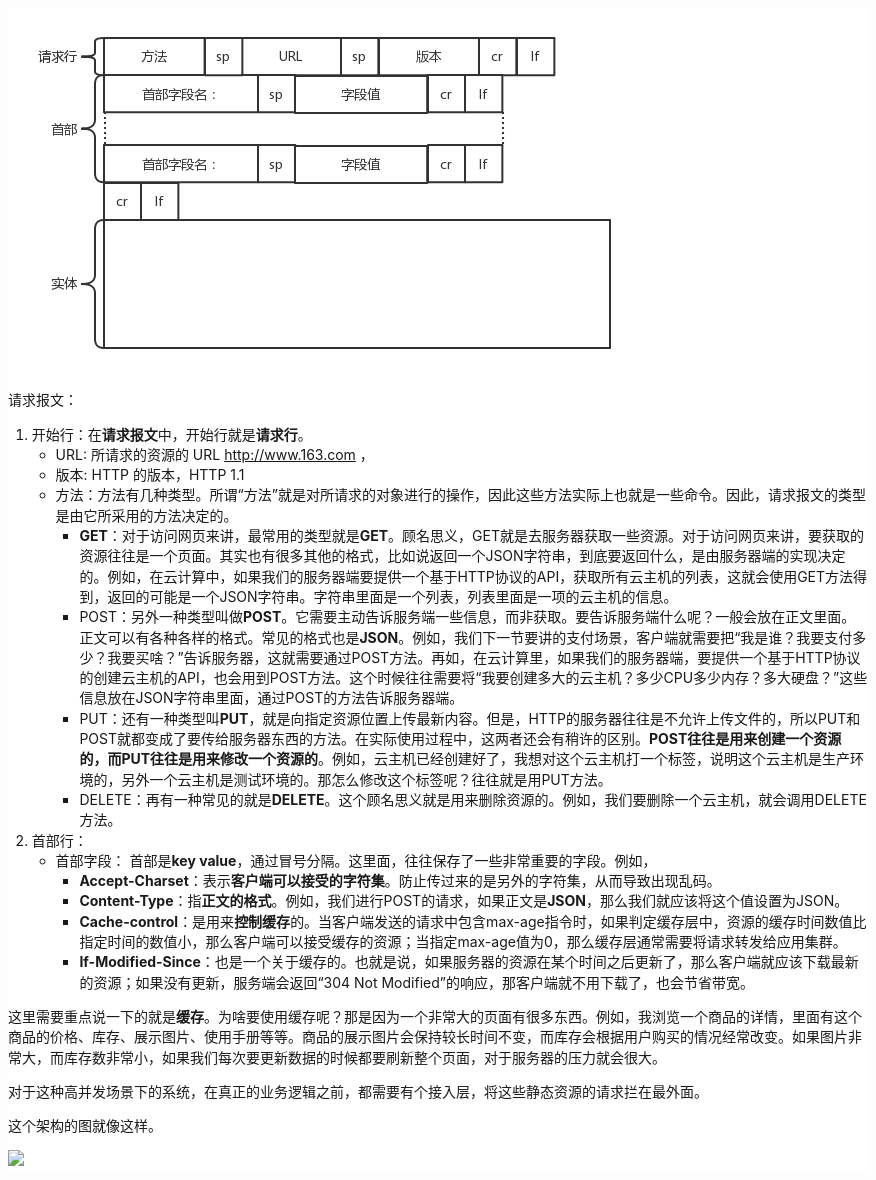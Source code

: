 ![HTTP报文格式](assets/HTTP报文格式.png)

请求报文：
1. 开始行：在**请求报文**中，开始行就是**请求行**。
	* URL: 所请求的资源的 URL http://www.163.com ，
	* 版本: HTTP 的版本，HTTP 1.1
	* 方法：方法有几种类型。所谓“方法”就是对所请求的对象进行的操作，因此这些方法实际上也就是一些命令。因此，请求报文的类型是由它所采用的方法决定的。
		* **GET**：对于访问网页来讲，最常用的类型就是**GET**。顾名思义，GET就是去服务器获取一些资源。对于访问网页来讲，要获取的资源往往是一个页面。其实也有很多其他的格式，比如说返回一个JSON字符串，到底要返回什么，是由服务器端的实现决定的。例如，在云计算中，如果我们的服务器端要提供一个基于HTTP协议的API，获取所有云主机的列表，这就会使用GET方法得到，返回的可能是一个JSON字符串。字符串里面是一个列表，列表里面是一项的云主机的信息。
		* POST：另外一种类型叫做**POST**。它需要主动告诉服务端一些信息，而非获取。要告诉服务端什么呢？一般会放在正文里面。正文可以有各种各样的格式。常见的格式也是**JSON**。例如，我们下一节要讲的支付场景，客户端就需要把“我是谁？我要支付多少？我要买啥？”告诉服务器，这就需要通过POST方法。再如，在云计算里，如果我们的服务器端，要提供一个基于HTTP协议的创建云主机的API，也会用到POST方法。这个时候往往需要将“我要创建多大的云主机？多少CPU多少内存？多大硬盘？”这些信息放在JSON字符串里面，通过POST的方法告诉服务器端。
		* PUT：还有一种类型叫**PUT**，就是向指定资源位置上传最新内容。但是，HTTP的服务器往往是不允许上传文件的，所以PUT和POST就都变成了要传给服务器东西的方法。在实际使用过程中，这两者还会有稍许的区别。**POST往往是用来创建一个资源的，而PUT往往是用来修改一个资源的**。例如，云主机已经创建好了，我想对这个云主机打一个标签，说明这个云主机是生产环境的，另外一个云主机是测试环境的。那怎么修改这个标签呢？往往就是用PUT方法。
		* DELETE：再有一种常见的就是**DELETE**。这个顾名思义就是用来删除资源的。例如，我们要删除一个云主机，就会调用DELETE方法。
2. 首部行：
	* 首部字段： 首部是**key value**，通过冒号分隔。这里面，往往保存了一些非常重要的字段。例如，
		* **Accept-Charset**：表示**客户端可以接受的字符集**。防止传过来的是另外的字符集，从而导致出现乱码。
		* **Content-Type**：指**正文的格式**。例如，我们进行POST的请求，如果正文是**JSON**，那么我们就应该将这个值设置为JSON。
		* **Cache-control**：是用来**控制缓存**的。当客户端发送的请求中包含max-age指令时，如果判定缓存层中，资源的缓存时间数值比指定时间的数值小，那么客户端可以接受缓存的资源；当指定max-age值为0，那么缓存层通常需要将请求转发给应用集群。
		* **If-Modified-Since**：也是一个关于缓存的。也就是说，如果服务器的资源在某个时间之后更新了，那么客户端就应该下载最新的资源；如果没有更新，服务端会返回“304 Not Modified”的响应，那客户端就不用下载了，也会节省带宽。


这里需要重点说一下的就是**缓存**。为啥要使用缓存呢？那是因为一个非常大的页面有很多东西。例如，我浏览一个商品的详情，里面有这个商品的价格、库存、展示图片、使用手册等等。商品的展示图片会保持较长时间不变，而库存会根据用户购买的情况经常改变。如果图片非常大，而库存数非常小，如果我们每次要更新数据的时候都要刷新整个页面，对于服务器的压力就会很大。

对于这种高并发场景下的系统，在真正的业务逻辑之前，都需要有个接入层，将这些静态资源的请求拦在最外面。

这个架构的图就像这样。

![](https://static001.geekbang.org/resource/image/c8/ac/c81af7a52305f7de27e32e34a02d0eac.jpg)
